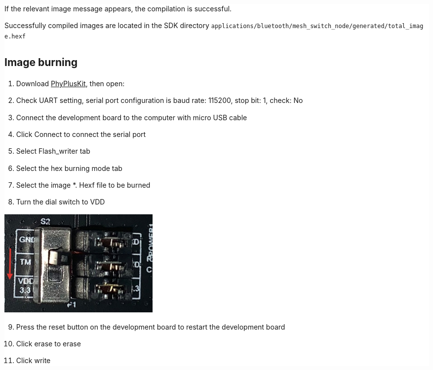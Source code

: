 If the relevant image message appears, the compilation is successful.

Successfully compiled images are located in the SDK directory `applications/bluetooth/mesh_switch_node/generated/total_image.hexf`

## Image burning

1. Download [PhyPlusKit](http://wiki.phyplusinc.com/doku.php?id=menu:phytools), then open:

2. Check UART setting, serial port configuration is baud rate: 115200, stop bit: 1, check: No

3. Connect the development board to the computer with micro USB cable

4. Click Connect to connect the serial port

5. Select Flash_writer tab

6. Select the hex burning mode tab

7. Select the image *. Hexf file to be burned

8. Turn the dial switch to VDD

<img src="img/20200912134319.png" width="300"/>

9. Press the reset button on the development board to restart the development board

10. Click erase to erase

11. Click write
